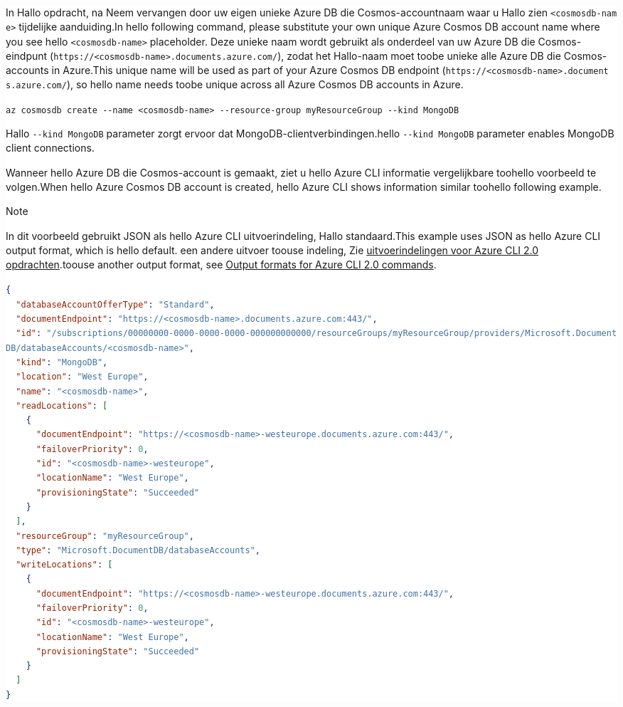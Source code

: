 <span data-ttu-id="e334c-140">In Hallo opdracht, na Neem vervangen door uw eigen unieke Azure DB die Cosmos-accountnaam waar u Hallo zien `<cosmosdb-name>` tijdelijke aanduiding.</span><span class="sxs-lookup"><span data-stu-id="e334c-140">In hello following command, please substitute your own unique Azure Cosmos DB account name where you see hello `<cosmosdb-name>` placeholder.</span></span> <span data-ttu-id="e334c-141">Deze unieke naam wordt gebruikt als onderdeel van uw Azure DB die Cosmos-eindpunt (`https://<cosmosdb-name>.documents.azure.com/`), zodat het Hallo-naam moet toobe unieke alle Azure DB die Cosmos-accounts in Azure.</span><span class="sxs-lookup"><span data-stu-id="e334c-141">This unique name will be used as part of your Azure Cosmos DB endpoint (`https://<cosmosdb-name>.documents.azure.com/`), so hello name needs toobe unique across all Azure Cosmos DB accounts in Azure.</span></span> 

```azurecli-interactive
az cosmosdb create --name <cosmosdb-name> --resource-group myResourceGroup --kind MongoDB
```

<span data-ttu-id="e334c-142">Hallo `--kind MongoDB` parameter zorgt ervoor dat MongoDB-clientverbindingen.</span><span class="sxs-lookup"><span data-stu-id="e334c-142">hello `--kind MongoDB` parameter enables MongoDB client connections.</span></span>

<span data-ttu-id="e334c-143">Wanneer hello Azure DB die Cosmos-account is gemaakt, ziet u hello Azure CLI informatie vergelijkbare toohello voorbeeld te volgen.</span><span class="sxs-lookup"><span data-stu-id="e334c-143">When hello Azure Cosmos DB account is created, hello Azure CLI shows information similar toohello following example.</span></span> 

> [!NOTE]
> <span data-ttu-id="e334c-144">In dit voorbeeld gebruikt JSON als hello Azure CLI uitvoerindeling, Hallo standaard.</span><span class="sxs-lookup"><span data-stu-id="e334c-144">This example uses JSON as hello Azure CLI output format, which is hello default.</span></span> <span data-ttu-id="e334c-145">een andere uitvoer toouse indeling, Zie [uitvoerindelingen voor Azure CLI 2.0 opdrachten](https://docs.microsoft.com/cli/azure/format-output-azure-cli).</span><span class="sxs-lookup"><span data-stu-id="e334c-145">toouse another output format, see [Output formats for Azure CLI 2.0 commands](https://docs.microsoft.com/cli/azure/format-output-azure-cli).</span></span>

```json
{
  "databaseAccountOfferType": "Standard",
  "documentEndpoint": "https://<cosmosdb-name>.documents.azure.com:443/",
  "id": "/subscriptions/00000000-0000-0000-0000-000000000000/resourceGroups/myResourceGroup/providers/Microsoft.Document
DB/databaseAccounts/<cosmosdb-name>",
  "kind": "MongoDB",
  "location": "West Europe",
  "name": "<cosmosdb-name>",
  "readLocations": [
    {
      "documentEndpoint": "https://<cosmosdb-name>-westeurope.documents.azure.com:443/",
      "failoverPriority": 0,
      "id": "<cosmosdb-name>-westeurope",
      "locationName": "West Europe",
      "provisioningState": "Succeeded"
    }
  ],
  "resourceGroup": "myResourceGroup",
  "type": "Microsoft.DocumentDB/databaseAccounts",
  "writeLocations": [
    {
      "documentEndpoint": "https://<cosmosdb-name>-westeurope.documents.azure.com:443/",
      "failoverPriority": 0,
      "id": "<cosmosdb-name>-westeurope",
      "locationName": "West Europe",
      "provisioningState": "Succeeded"
    }
  ]
} 
```
